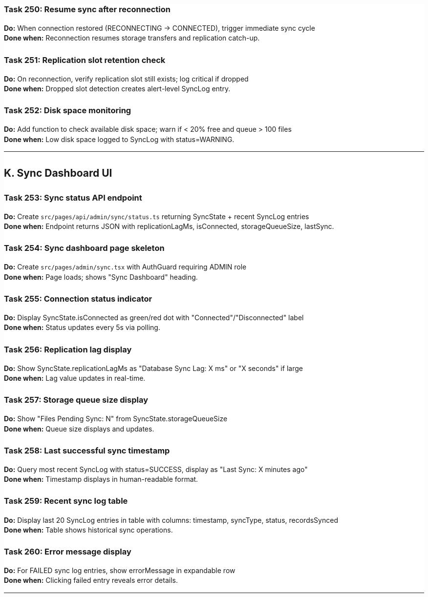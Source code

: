 ### Task 250: Resume sync after reconnection
**Do:** When connection restored (RECONNECTING → CONNECTED), trigger immediate sync cycle  
**Done when:** Reconnection resumes storage transfers and replication catch-up.

### Task 251: Replication slot retention check
**Do:** On reconnection, verify replication slot still exists; log critical if dropped  
**Done when:** Dropped slot detection creates alert-level SyncLog entry.

### Task 252: Disk space monitoring
**Do:** Add function to check available disk space; warn if < 20% free and queue > 100 files  
**Done when:** Low disk space logged to SyncLog with status=WARNING.

---

## K. Sync Dashboard UI

### Task 253: Sync status API endpoint
**Do:** Create `src/pages/api/admin/sync/status.ts` returning SyncState + recent SyncLog entries  
**Done when:** Endpoint returns JSON with replicationLagMs, isConnected, storageQueueSize, lastSync.

### Task 254: Sync dashboard page skeleton
**Do:** Create `src/pages/admin/sync.tsx` with AuthGuard requiring ADMIN role  
**Done when:** Page loads; shows "Sync Dashboard" heading.

### Task 255: Connection status indicator
**Do:** Display SyncState.isConnected as green/red dot with "Connected"/"Disconnected" label  
**Done when:** Status updates every 5s via polling.

### Task 256: Replication lag display
**Do:** Show SyncState.replicationLagMs as "Database Sync Lag: X ms" or "X seconds" if large  
**Done when:** Lag value updates in real-time.

### Task 257: Storage queue size display
**Do:** Show "Files Pending Sync: N" from SyncState.storageQueueSize  
**Done when:** Queue size displays and updates.

### Task 258: Last successful sync timestamp
**Do:** Query most recent SyncLog with status=SUCCESS, display as "Last Sync: X minutes ago"  
**Done when:** Timestamp displays in human-readable format.

### Task 259: Recent sync log table
**Do:** Display last 20 SyncLog entries in table with columns: timestamp, syncType, status, recordsSynced  
**Done when:** Table shows historical sync operations.

### Task 260: Error message display
**Do:** For FAILED sync log entries, show errorMessage in expandable row  
**Done when:** Clicking failed entry reveals error details.

---